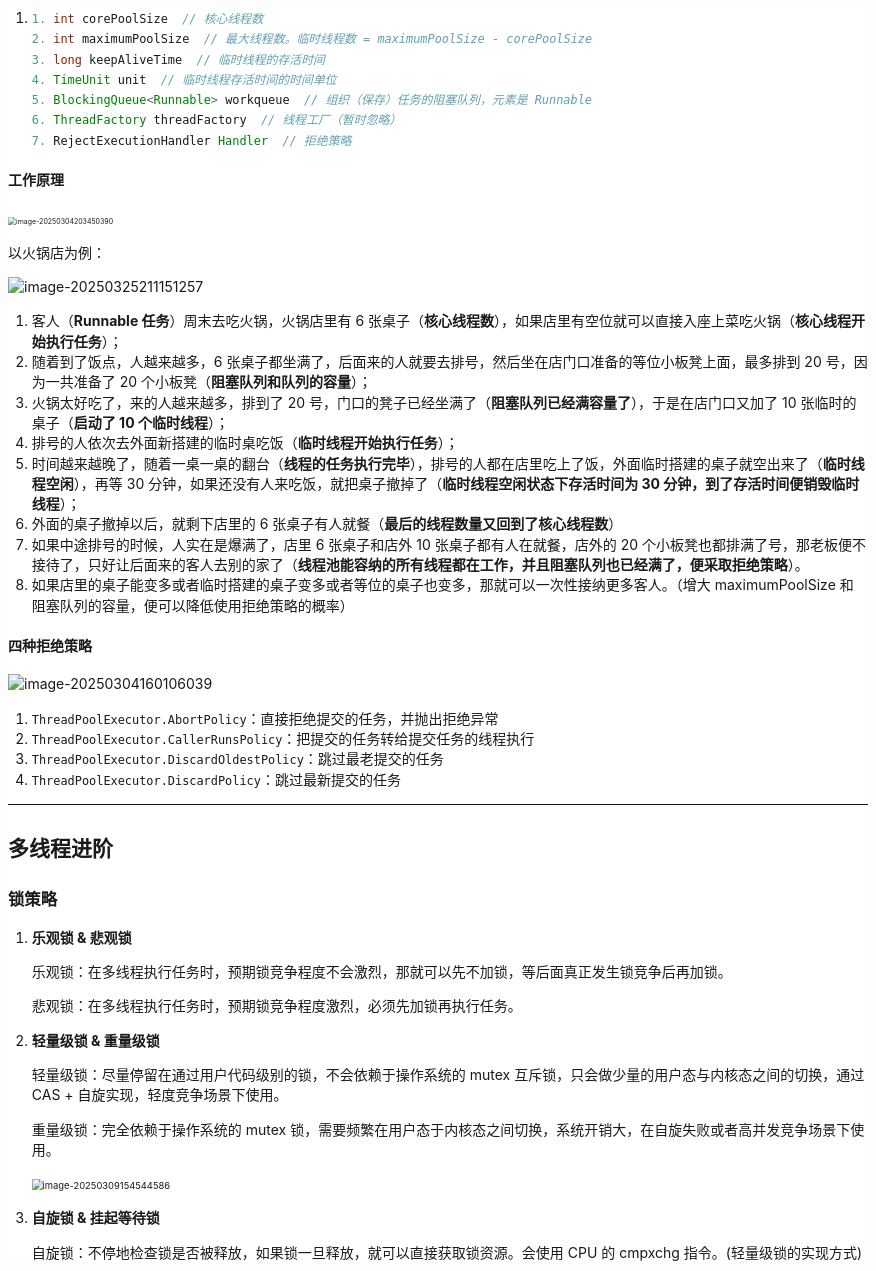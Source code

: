 1. ```java
   1. int corePoolSize  // 核心线程数
   2. int maximumPoolSize  // 最大线程数。临时线程数 = maximumPoolSize - corePoolSize
   3. long keepAliveTime  // 临时线程的存活时间
   4. TimeUnit unit  // 临时线程存活时间的时间单位
   5. BlockingQueue<Runnable> workqueue  // 组织（保存）任务的阻塞队列，元素是 Runnable
   6. ThreadFactory threadFactory  // 线程工厂（暂时忽略）
   7. RejectExecutionHandler Handler  // 拒绝策略
   ```

#### 工作原理

<img src="JavaEE 学习笔记_markdown_img/image-20250304203450390.png" alt="image-20250304203450390" style="zoom:50%;" />

以火锅店为例：

<img src="JavaEE 学习笔记_markdown_img/image-20250325211151257.png" alt="image-20250325211151257"  />

1. 客人（**Runnable 任务**）周末去吃火锅，火锅店里有 6 张桌子（**核心线程数**），如果店里有空位就可以直接入座上菜吃火锅（**核心线程开始执行任务**）；
2. 随着到了饭点，人越来越多，6 张桌子都坐满了，后面来的人就要去排号，然后坐在店门口准备的等位小板凳上面，最多排到 20 号，因为一共准备了 20 个小板凳（**阻塞队列和队列的容量**）；
3. 火锅太好吃了，来的人越来越多，排到了 20 号，门口的凳子已经坐满了（**阻塞队列已经满容量了**），于是在店门口又加了 10 张临时的桌子（**启动了 10 个临时线程**）；
4. 排号的人依次去外面新搭建的临时桌吃饭（**临时线程开始执行任务**）；
5. 时间越来越晚了，随着一桌一桌的翻台（**线程的任务执行完毕**），排号的人都在店里吃上了饭，外面临时搭建的桌子就空出来了（**临时线程空闲**），再等 30 分钟，如果还没有人来吃饭，就把桌子撤掉了（**临时线程空闲状态下存活时间为 30 分钟，到了存活时间便销毁临时线程**）；
6. 外面的桌子撤掉以后，就剩下店里的 6 张桌子有人就餐（**最后的线程数量又回到了核心线程数**）
7. 如果中途排号的时候，人实在是爆满了，店里 6 张桌子和店外 10 张桌子都有人在就餐，店外的 20 个小板凳也都排满了号，那老板便不接待了，只好让后面来的客人去别的家了（**线程池能容纳的所有线程都在工作，并且阻塞队列也已经满了，便采取拒绝策略**）。
8. 如果店里的桌子能变多或者临时搭建的桌子变多或者等位的桌子也变多，那就可以一次性接纳更多客人。（增大 maximumPoolSize 和 阻塞队列的容量，便可以降低使用拒绝策略的概率）

#### 四种拒绝策略

<img src="JavaEE 学习笔记_markdown_img/image-20250304160106039.png" alt="image-20250304160106039"  />

1. `ThreadPoolExecutor.AbortPolicy`：直接拒绝提交的任务，并抛出拒绝异常
2. `ThreadPoolExecutor.CallerRunsPolicy`：把提交的任务转给提交任务的线程执行
3. `ThreadPoolExecutor.DiscardOldestPolicy`：跳过最老提交的任务
4. `ThreadPoolExecutor.DiscardPolicy`：跳过最新提交的任务

---

## 多线程进阶

### 锁策略

1. **乐观锁 & 悲观锁**

   乐观锁：在多线程执行任务时，预期锁竞争程度不会激烈，那就可以先不加锁，等后面真正发生锁竞争后再加锁。

   悲观锁：在多线程执行任务时，预期锁竞争程度激烈，必须先加锁再执行任务。

2. **轻量级锁 & 重量级锁**

   轻量级锁：尽量停留在通过用户代码级别的锁，不会依赖于操作系统的 mutex 互斥锁，只会做少量的用户态与内核态之间的切换，通过 CAS + 自旋实现，轻度竞争场景下使用。

   重量级锁：完全依赖于操作系统的 mutex 锁，需要频繁在用户态于内核态之间切换，系统开销大，在自旋失败或者高并发竞争场景下使用。

   <img src="JavaEE 学习笔记_markdown_img/image-20250309154544586.png" alt="image-20250309154544586" style="zoom: 67%;" />

3. **自旋锁 & 挂起等待锁**

   自旋锁：不停地检查锁是否被释放，如果锁一旦释放，就可以直接获取锁资源。会使用 CPU 的 cmpxchg 指令。(轻量级锁的实现方式)

   ```